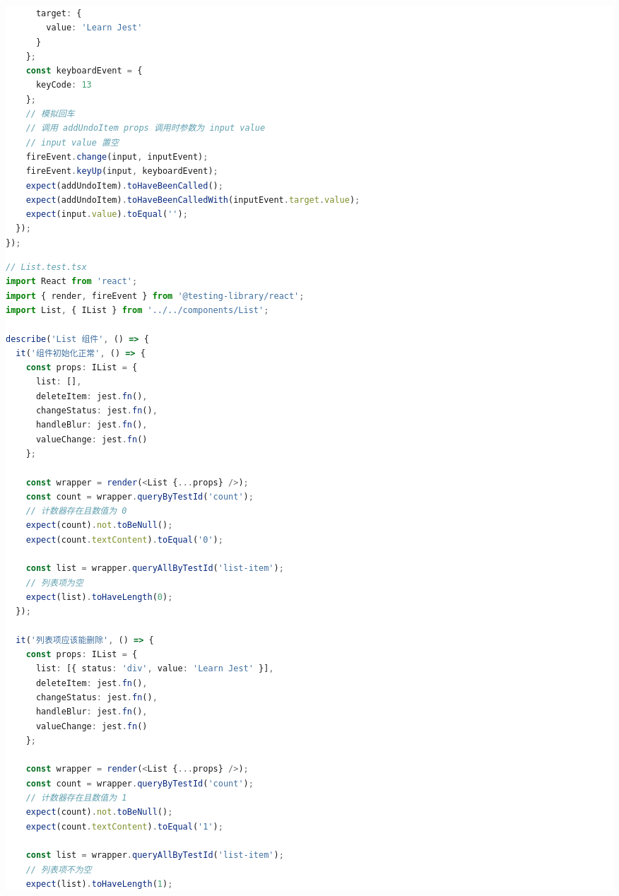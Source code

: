 ```ts
      target: {
        value: 'Learn Jest'
      }
    };
    const keyboardEvent = {
      keyCode: 13
    };
    // 模拟回车
    // 调用 addUndoItem props 调用时参数为 input value
    // input value 置空
    fireEvent.change(input, inputEvent);
    fireEvent.keyUp(input, keyboardEvent);
    expect(addUndoItem).toHaveBeenCalled();
    expect(addUndoItem).toHaveBeenCalledWith(inputEvent.target.value);
    expect(input.value).toEqual('');
  });
});
```

```ts
// List.test.tsx
import React from 'react';
import { render, fireEvent } from '@testing-library/react';
import List, { IList } from '../../components/List';

describe('List 组件', () => {
  it('组件初始化正常', () => {
    const props: IList = {
      list: [],
      deleteItem: jest.fn(),
      changeStatus: jest.fn(),
      handleBlur: jest.fn(),
      valueChange: jest.fn()
    };

    const wrapper = render(<List {...props} />);
    const count = wrapper.queryByTestId('count');
    // 计数器存在且数值为 0
    expect(count).not.toBeNull();
    expect(count.textContent).toEqual('0');

    const list = wrapper.queryAllByTestId('list-item');
    // 列表项为空
    expect(list).toHaveLength(0);
  });

  it('列表项应该能删除', () => {
    const props: IList = {
      list: [{ status: 'div', value: 'Learn Jest' }],
      deleteItem: jest.fn(),
      changeStatus: jest.fn(),
      handleBlur: jest.fn(),
      valueChange: jest.fn()
    };

    const wrapper = render(<List {...props} />);
    const count = wrapper.queryByTestId('count');
    // 计数器存在且数值为 1
    expect(count).not.toBeNull();
    expect(count.textContent).toEqual('1');

    const list = wrapper.queryAllByTestId('list-item');
    // 列表项不为空
    expect(list).toHaveLength(1);
```